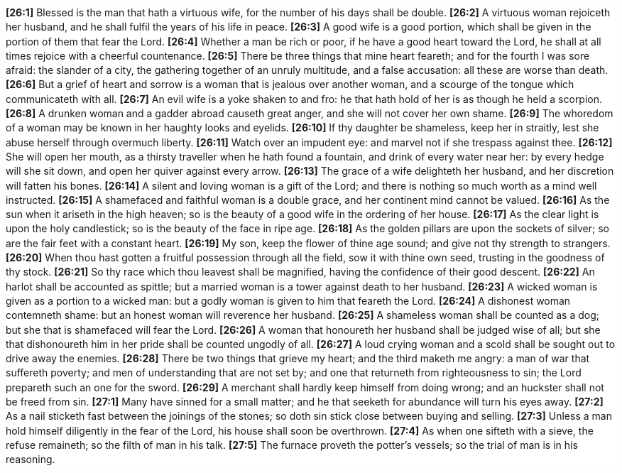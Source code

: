 **[26:1]** Blessed is the man that hath a virtuous wife, for the number of his days shall be double.
**[26:2]** A virtuous woman rejoiceth her husband, and he shall fulfil the years of his life in peace.
**[26:3]** A good wife is a good portion, which shall be given in the portion of them that fear the Lord.
**[26:4]** Whether a man be rich or poor, if he have a good heart toward the Lord, he shall at all times rejoice with a cheerful countenance.
**[26:5]** There be three things that mine heart feareth; and for the fourth I was sore afraid: the slander of a city, the gathering together of an unruly multitude, and a false accusation: all these are worse than death.
**[26:6]** But a grief of heart and sorrow is a woman that is jealous over another woman, and a scourge of the tongue which communicateth with all.
**[26:7]** An evil wife is a yoke shaken to and fro: he that hath hold of her is as though he held a scorpion.
**[26:8]** A drunken woman and a gadder abroad causeth great anger, and she will not cover her own shame.
**[26:9]** The whoredom of a woman may be known in her haughty looks and eyelids.
**[26:10]** If thy daughter be shameless, keep her in straitly, lest she abuse herself through overmuch liberty.
**[26:11]** Watch over an impudent eye: and marvel not if she trespass against thee.
**[26:12]** She will open her mouth, as a thirsty traveller when he hath found a fountain, and drink of every water near her: by every hedge will she sit down, and open her quiver against every arrow.
**[26:13]** The grace of a wife delighteth her husband, and her discretion will fatten his bones.
**[26:14]** A silent and loving woman is a gift of the Lord; and there is nothing so much worth as a mind well instructed.
**[26:15]** A shamefaced and faithful woman is a double grace, and her continent mind cannot be valued.
**[26:16]** As the sun when it ariseth in the high heaven; so is the beauty of a good wife in the ordering of her house.
**[26:17]** As the clear light is upon the holy candlestick; so is the beauty of the face in ripe age.
**[26:18]** As the golden pillars are upon the sockets of silver; so are the fair feet with a constant heart.
**[26:19]** My son, keep the flower of thine age sound; and give not thy strength to strangers.
**[26:20]** When thou hast gotten a fruitful possession through all the field, sow it with thine own seed, trusting in the goodness of thy stock.
**[26:21]** So thy race which thou leavest shall be magnified, having the confidence of their good descent.
**[26:22]** An harlot shall be accounted as spittle; but a married woman is a tower against death to her husband.
**[26:23]** A wicked woman is given as a portion to a wicked man: but a godly woman is given to him that feareth the Lord.
**[26:24]** A dishonest woman contemneth shame: but an honest woman will reverence her husband.
**[26:25]** A shameless woman shall be counted as a dog; but she that is shamefaced will fear the Lord.
**[26:26]** A woman that honoureth her husband shall be judged wise of all; but she that dishonoureth him in her pride shall be counted ungodly of all.
**[26:27]** A loud crying woman and a scold shall be sought out to drive away the enemies.
**[26:28]** There be two things that grieve my heart; and the third maketh me angry: a man of war that suffereth poverty; and men of understanding that are not set by; and one that returneth from righteousness to sin; the Lord prepareth such an one for the sword.
**[26:29]** A merchant shall hardly keep himself from doing wrong; and an huckster shall not be freed from sin.
**[27:1]** Many have sinned for a small matter; and he that seeketh for abundance will turn his eyes away.
**[27:2]** As a nail sticketh fast between the joinings of the stones; so doth sin stick close between buying and selling.
**[27:3]** Unless a man hold himself diligently in the fear of the Lord, his house shall soon be overthrown.
**[27:4]** As when one sifteth with a sieve, the refuse remaineth; so the filth of man in his talk.
**[27:5]** The furnace proveth the potter’s vessels; so the trial of man is in his reasoning.